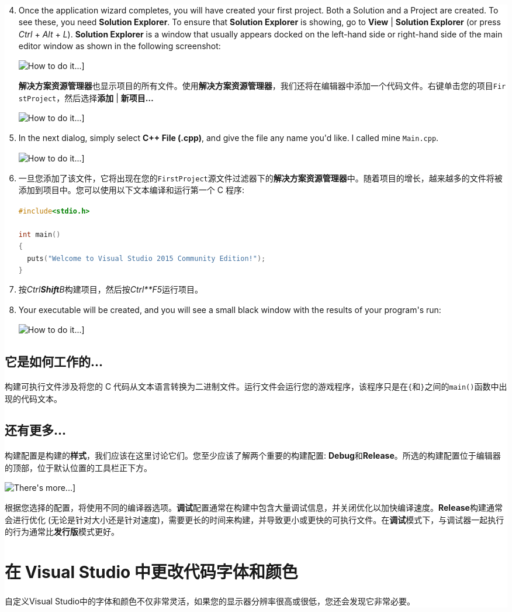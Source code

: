 4.  Once the application wizard completes, you will have created your first project. Both a Solution and a Project are created. To see these, you need **Solution Explorer**. To ensure that **Solution Explorer** is showing, go to **View** | **Solution Explorer** (or press *Ctrl* + *Alt* + *L*). **Solution Explorer** is a window that usually appears docked on the left-hand side or right-hand side of the main editor window as shown in the following screenshot:

    ![How to do it...](../images/00007.jpeg)]

    **解决方案资源管理器**也显示项目的所有文件。使用**解决方案资源管理器**，我们还将在编辑器中添加一个代码文件。右键单击您的项目`FirstProject`，然后选择**添加** | **新项目…**

    ![How to do it...](../images/00008.jpeg)]

5.  In the next dialog, simply select **C++ File (.cpp)**, and give the file any name you'd like. I called mine `Main.cpp`.

    ![How to do it...](../images/00009.jpeg)]

6.  一旦您添加了该文件，它将出现在您的`FirstProject`源文件过滤器下的**解决方案资源管理器**中。随着项目的增长，越来越多的文件将被添加到项目中。您可以使用以下文本编译和运行第一个 C 程序:

    ```cpp
    #include<stdio.h>

    int main()
    {
      puts("Welcome to Visual Studio 2015 Community Edition!");
    }
    ```

7.  按*Ctrl**Shift**B*构建项目，然后按*Ctrl**F5*运行项目。
8.  Your executable will be created, and you will see a small black window with the results of your program's run:

    ![How to do it...](../images/00010.jpeg)]

## 它是如何工作的...

构建可执行文件涉及将您的 C 代码从文本语言转换为二进制文件。运行文件会运行您的游戏程序，该程序只是在`{`和`}`之间的`main()`函数中出现的代码文本。

## 还有更多...

构建配置是构建的**样式**，我们应该在这里讨论它们。您至少应该了解两个重要的构建配置: **Debug**和**Release**。所选的构建配置位于编辑器的顶部，位于默认位置的工具栏正下方。

![There's more...](../images/00011.jpeg)]

根据您选择的配置，将使用不同的编译器选项。**调试**配置通常在构建中包含大量调试信息，并关闭优化以加快编译速度。**Release**构建通常会进行优化 (无论是针对大小还是针对速度)，需要更长的时间来构建，并导致更小或更快的可执行文件。在**调试**模式下，与调试器一起执行的行为通常比**发行版**模式更好。

# 在 Visual Studio 中更改代码字体和颜色

自定义Visual Studio中的字体和颜色不仅非常灵活，如果您的显示器分辨率很高或很低，您还会发现它非常必要。
